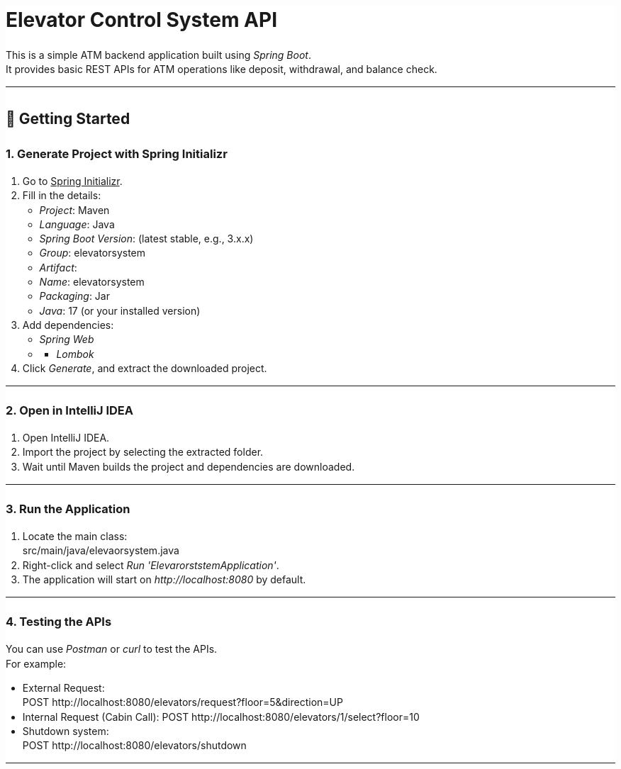 # Elevator Control System API

This is a simple ATM backend application built using *Spring Boot*.  
It provides basic REST APIs for ATM operations like deposit, withdrawal, and balance check.

---

## 🚀 Getting Started

### 1. Generate Project with Spring Initializr
1. Go to [Spring Initializr](https://start.spring.io/).
2. Fill in the details:
   - *Project*: Maven
   - *Language*: Java
   - *Spring Boot Version*: (latest stable, e.g., 3.x.x)
   - *Group*: elevatorsystem
   - *Artifact*: 
   - *Name*: elevatorsystem
   - *Packaging*: Jar
   - *Java*: 17 (or your installed version)
3. Add dependencies:
   - *Spring Web*
   - - *Lombok*
4. Click *Generate*, and extract the downloaded project.

---

### 2. Open in IntelliJ IDEA
1. Open IntelliJ IDEA.
2. Import the project by selecting the extracted folder.
3. Wait until Maven builds the project and dependencies are downloaded.

---

### 3. Run the Application
1. Locate the main class:  
   src/main/java/elevaorsystem.java
2. Right-click and select *Run 'ElevarorststemApplication'*.
3. The application will start on *http://localhost:8080* by default.

---

### 4. Testing the APIs
You can use *Postman* or *curl* to test the APIs.  
For example:
- External Request:  
  POST http://localhost:8080/elevators/request?floor=5&direction=UP
- Internal Request (Cabin Call):
  POST http://localhost:8080/elevators/1/select?floor=10
- Shutdown system:  
  POST http://localhost:8080/elevators/shutdown

---